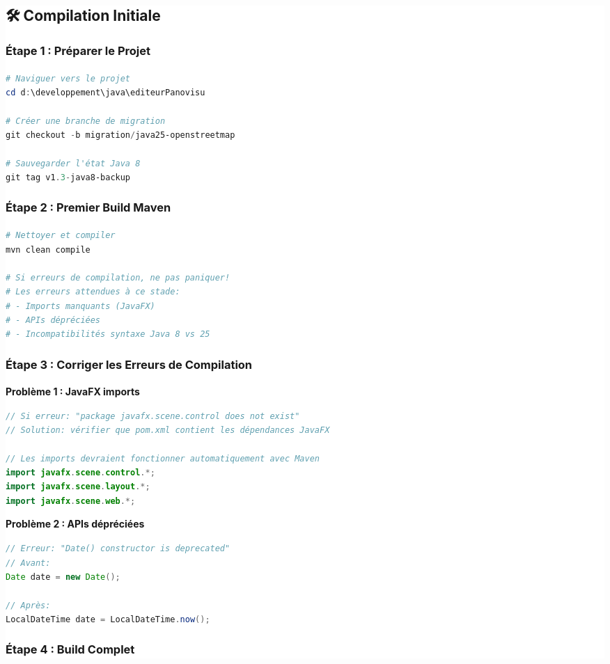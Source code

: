 ## 🛠️ Compilation Initiale

### Étape 1 : Préparer le Projet

```powershell
# Naviguer vers le projet
cd d:\developpement\java\editeurPanovisu

# Créer une branche de migration
git checkout -b migration/java25-openstreetmap

# Sauvegarder l'état Java 8
git tag v1.3-java8-backup
```

### Étape 2 : Premier Build Maven

```powershell
# Nettoyer et compiler
mvn clean compile

# Si erreurs de compilation, ne pas paniquer!
# Les erreurs attendues à ce stade:
# - Imports manquants (JavaFX)
# - APIs dépréciées
# - Incompatibilités syntaxe Java 8 vs 25
```

### Étape 3 : Corriger les Erreurs de Compilation

**Problème 1 : JavaFX imports**
```java
// Si erreur: "package javafx.scene.control does not exist"
// Solution: vérifier que pom.xml contient les dépendances JavaFX

// Les imports devraient fonctionner automatiquement avec Maven
import javafx.scene.control.*;
import javafx.scene.layout.*;
import javafx.scene.web.*;
```

**Problème 2 : APIs dépréciées**
```java
// Erreur: "Date() constructor is deprecated"
// Avant:
Date date = new Date();

// Après:
LocalDateTime date = LocalDateTime.now();
```

### Étape 4 : Build Complet
